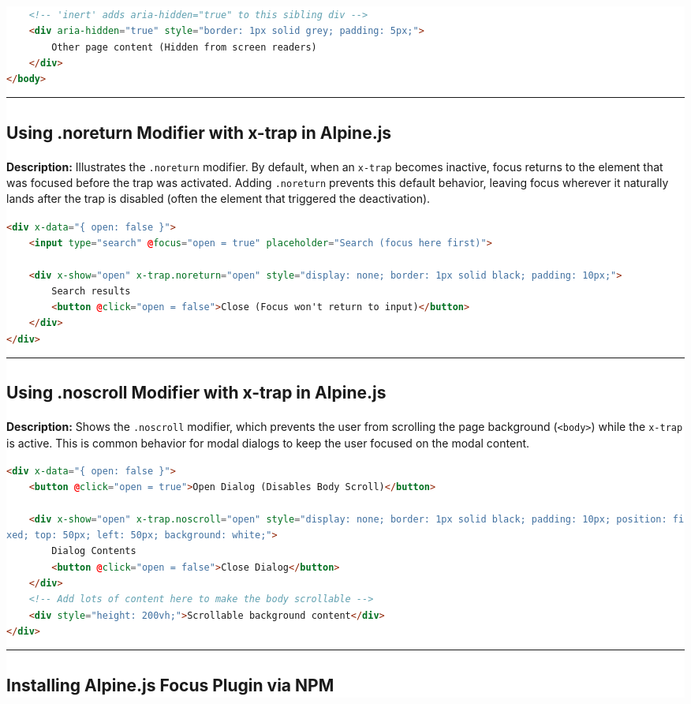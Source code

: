 ```html
    <!-- 'inert' adds aria-hidden="true" to this sibling div -->
    <div aria-hidden="true" style="border: 1px solid grey; padding: 5px;">
        Other page content (Hidden from screen readers)
    </div>
</body>
```

---

## Using .noreturn Modifier with x-trap in Alpine.js

**Description:** Illustrates the `.noreturn` modifier. By default, when an `x-trap` becomes inactive, focus returns to the element that was focused before the trap was activated. Adding `.noreturn` prevents this default behavior, leaving focus wherever it naturally lands after the trap is disabled (often the element that triggered the deactivation).

```html
<div x-data="{ open: false }">
    <input type="search" @focus="open = true" placeholder="Search (focus here first)">

    <div x-show="open" x-trap.noreturn="open" style="display: none; border: 1px solid black; padding: 10px;">
        Search results
        <button @click="open = false">Close (Focus won't return to input)</button>
    </div>
</div>
```

---

## Using .noscroll Modifier with x-trap in Alpine.js

**Description:** Shows the `.noscroll` modifier, which prevents the user from scrolling the page background (`<body>`) while the `x-trap` is active. This is common behavior for modal dialogs to keep the user focused on the modal content.

```html
<div x-data="{ open: false }">
    <button @click="open = true">Open Dialog (Disables Body Scroll)</button>

    <div x-show="open" x-trap.noscroll="open" style="display: none; border: 1px solid black; padding: 10px; position: fixed; top: 50px; left: 50px; background: white;">
        Dialog Contents
        <button @click="open = false">Close Dialog</button>
    </div>
    <!-- Add lots of content here to make the body scrollable -->
    <div style="height: 200vh;">Scrollable background content</div>
</div>
```

---

## Installing Alpine.js Focus Plugin via NPM
